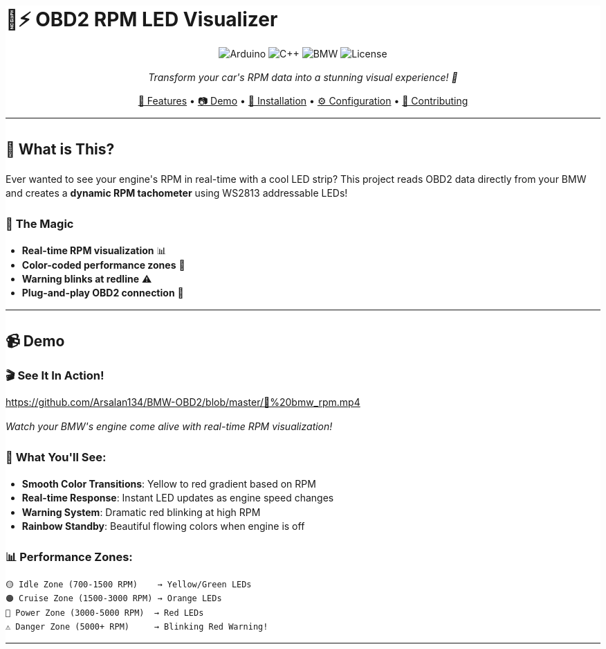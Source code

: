 # 🚗⚡ OBD2 RPM LED Visualizer

<div align="center">

![Arduino](https://img.shields.io/badge/Arduino-00979D?style=for-the-badge&logo=arduino&logoColor=white)
![C++](https://img.shields.io/badge/C++-00599C?style=for-the-badge&logo=c%2B%2B&logoColor=white)
![BMW](https://img.shields.io/badge/BMW-0066CC?style=for-the-badge&logo=bmw&logoColor=white)
![License](https://img.shields.io/badge/License-MIT-green.svg?style=for-the-badge)

*Transform your car's RPM data into a stunning visual experience! 🌈*

[🚀 Features](#-features) • [📷 Demo](#-demo) • [🔧 Installation](#-installation) • [⚙️ Configuration](#-configuration) • [🤝 Contributing](#-contributing)

</div>

---

## 🌟 What is This?

Ever wanted to see your engine's RPM in real-time with a cool LED strip? This project reads OBD2 data directly from your BMW and creates a **dynamic RPM tachometer** using WS2813 addressable LEDs!

### 🎯 **The Magic**
- **Real-time RPM visualization** 📊
- **Color-coded performance zones** 🌈
- **Warning blinks at redline** ⚠️
- **Plug-and-play OBD2 connection** 🔌

---

## 📹 Demo

### 🎬 **See It In Action!**

https://github.com/Arsalan134/BMW-OBD2/blob/master/🚙%20bmw_rpm.mp4

*Watch your BMW's engine come alive with real-time RPM visualization!*

### 🌈 **What You'll See:**
- **Smooth Color Transitions**: Yellow to red gradient based on RPM
- **Real-time Response**: Instant LED updates as engine speed changes
- **Warning System**: Dramatic red blinking at high RPM
- **Rainbow Standby**: Beautiful flowing colors when engine is off

### 📊 **Performance Zones:**
```
🟡 Idle Zone (700-1500 RPM)    → Yellow/Green LEDs
🟠 Cruise Zone (1500-3000 RPM) → Orange LEDs  
🔴 Power Zone (3000-5000 RPM)  → Red LEDs
⚠️ Danger Zone (5000+ RPM)     → Blinking Red Warning!
```

---